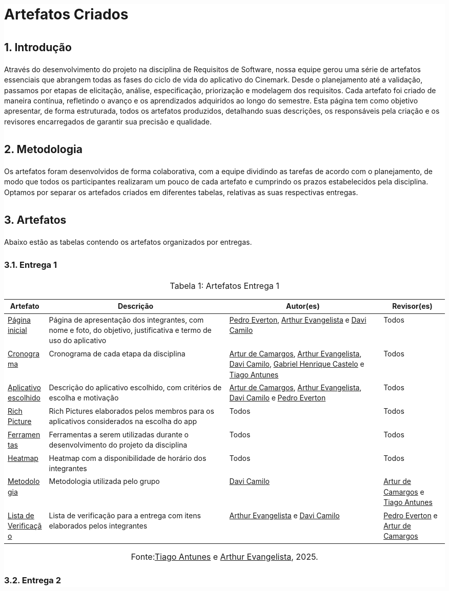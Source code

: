 # Artefatos Criados

## 1. Introdução

Através do desenvolvimento do projeto na disciplina de Requisitos de Software, nossa equipe gerou uma série de artefatos essenciais que abrangem todas as fases do ciclo de vida do aplicativo do Cinemark. Desde o planejamento até a validação, passamos por etapas de elicitação, análise, especificação, priorização e modelagem dos requisitos. Cada artefato foi criado de maneira contínua, refletindo o avanço e os aprendizados adquiridos ao longo do semestre. Esta página tem como objetivo apresentar, de forma estruturada, todos os artefatos produzidos, detalhando suas descrições, os responsáveis pela criação e os revisores encarregados de garantir sua precisão e qualidade.


## 2. Metodologia

Os artefatos foram desenvolvidos de forma colaborativa, com a equipe dividindo as tarefas de acordo com o planejamento, de modo que todos os participantes realizaram um pouco de cada artefato e cumprindo os prazos estabelecidos pela disciplina. Optamos por separar os artefados criados em diferentes tabelas, relativas as suas respectivas entregas.


## 3. Artefatos

Abaixo estão as tabelas contendo os artefatos organizados por entregas.


### 3.1. Entrega 1

<font size="3"><p style="text-align: center">Tabela 1: Artefatos Entrega 1</p></font>

| Artefato                | Descrição                        | Autor(es)          | Revisor(es)                             |
|-------------------------|----------------------------------|--------------------|-----------------------------------------|
| [Página inicial](https://requisitos-de-software.github.io/2025.1-Cinemark/) | Página de apresentação dos integrantes, com nome e foto, do objetivo, justificativa e termo de uso do aplicativo | [Pedro Everton](https://github.com/pedroeverton217), [Arthur Evangelista](https://github.com/arthurevg) e [Davi Camilo](https://github.com/Davicamilo23) | Todos |
| [Cronograma](https://requisitos-de-software.github.io/2025.1-Cinemark/planejamento/cronograma/) | Cronograma de cada etapa da disciplina |[Artur de Camargos](https://github.com/arthurdcr), [Arthur Evangelista](https://github.com/arthurevg), [Davi Camilo](https://github.com/Davicamilo23), [Gabriel Henrique Castelo](https://github.com/GabrielCastelo-31) e [Tiago Antunes](https://github.com/TiagoBalieiro) | Todos |
| [Aplicativo escolhido](https://requisitos-de-software.github.io/2025.1-Cinemark/planejamento/aplicativo/) | Descrição do aplicativo escolhido, com critérios de escolha e motivação | [Artur de Camargos](https://github.com/arthurdcr), [Arthur Evangelista](https://github.com/arthurevg), [Davi Camilo](https://github.com/Davicamilo23) e [Pedro Everton](https://github.com/pedroeverton217) | Todos |
| [Rich Picture](https://requisitos-de-software.github.io/2025.1-Cinemark/planejamento/richpicture/) | Rich Pictures elaborados pelos membros para os aplicativos considerados na escolha do app | Todos | Todos |
| [Ferramentas](https://requisitos-de-software.github.io/2025.1-Cinemark/planejamento/ferramentas/) | Ferramentas a serem utilizadas durante o desenvolvimento do projeto da disciplina | Todos | Todos |
| [Heatmap](https://requisitos-de-software.github.io/2025.1-Cinemark/planejamento/heatmap/) | Heatmap com a disponibilidade de horário dos integrantes | Todos | Todos |
| [Metodologia](https://requisitos-de-software.github.io/2025.1-Cinemark/planejamento/metodologia/) | Metodologia utilizada pelo grupo | [Davi Camilo](https://github.com/Davicamilo23) |[Artur de Camargos](https://github.com/arthurdcr) e [Tiago Antunes](https://github.com/TiagoBalieiro) |
| [Lista de Verificação](https://requisitos-de-software.github.io/2025.1-Cinemark/verifica%C3%A7%C3%B5es/lista-verifica%C3%A7%C3%A3o-01/) | Lista de verificação para a entrega com itens elaborados pelos integrantes | [Arthur Evangelista](https://github.com/arthurevg) e [Davi Camilo](https://github.com/Davicamilo23) | [Pedro Everton](https://github.com/pedroeverton217) e  [Artur de Camargos](https://github.com/arthurdcr)|

<font size="3"><p style="text-align: center">Fonte:[Tiago Antunes](https://github.com/tiagobalieiro) e [Arthur Evangelista](https://github.com/arthurevg), 2025.</p></font>

### 3.2. Entrega 2

